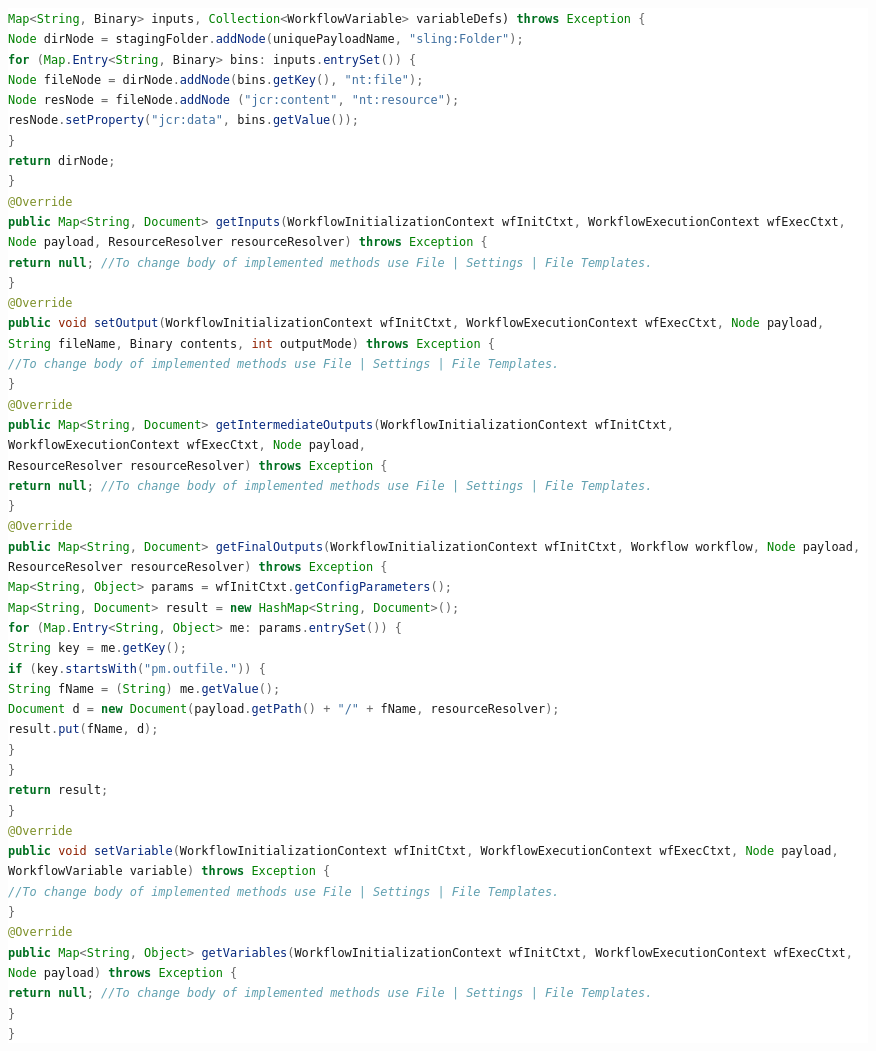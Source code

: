    ```java
   Map<String, Binary> inputs, Collection<WorkflowVariable> variableDefs) throws Exception {
   Node dirNode = stagingFolder.addNode(uniquePayloadName, "sling:Folder");
   for (Map.Entry<String, Binary> bins: inputs.entrySet()) {
   Node fileNode = dirNode.addNode(bins.getKey(), "nt:file");
   Node resNode = fileNode.addNode ("jcr:content", "nt:resource");
   resNode.setProperty("jcr:data", bins.getValue());
   }
   return dirNode;
   }
   @Override
   public Map<String, Document> getInputs(WorkflowInitializationContext wfInitCtxt, WorkflowExecutionContext wfExecCtxt,
   Node payload, ResourceResolver resourceResolver) throws Exception {
   return null; //To change body of implemented methods use File | Settings | File Templates.
   }
   @Override
   public void setOutput(WorkflowInitializationContext wfInitCtxt, WorkflowExecutionContext wfExecCtxt, Node payload,
   String fileName, Binary contents, int outputMode) throws Exception {
   //To change body of implemented methods use File | Settings | File Templates.
   }
   @Override
   public Map<String, Document> getIntermediateOutputs(WorkflowInitializationContext wfInitCtxt,
   WorkflowExecutionContext wfExecCtxt, Node payload,
   ResourceResolver resourceResolver) throws Exception {
   return null; //To change body of implemented methods use File | Settings | File Templates.
   }
   @Override
   public Map<String, Document> getFinalOutputs(WorkflowInitializationContext wfInitCtxt, Workflow workflow, Node payload,
   ResourceResolver resourceResolver) throws Exception {
   Map<String, Object> params = wfInitCtxt.getConfigParameters();
   Map<String, Document> result = new HashMap<String, Document>();
   for (Map.Entry<String, Object> me: params.entrySet()) {
   String key = me.getKey();
   if (key.startsWith("pm.outfile.")) {
   String fName = (String) me.getValue();
   Document d = new Document(payload.getPath() + "/" + fName, resourceResolver);
   result.put(fName, d);
   }
   }
   return result;
   }
   @Override
   public void setVariable(WorkflowInitializationContext wfInitCtxt, WorkflowExecutionContext wfExecCtxt, Node payload,
   WorkflowVariable variable) throws Exception {
   //To change body of implemented methods use File | Settings | File Templates.
   }
   @Override
   public Map<String, Object> getVariables(WorkflowInitializationContext wfInitCtxt, WorkflowExecutionContext wfExecCtxt,
   Node payload) throws Exception {
   return null; //To change body of implemented methods use File | Settings | File Templates.
   }
   }
   ```
